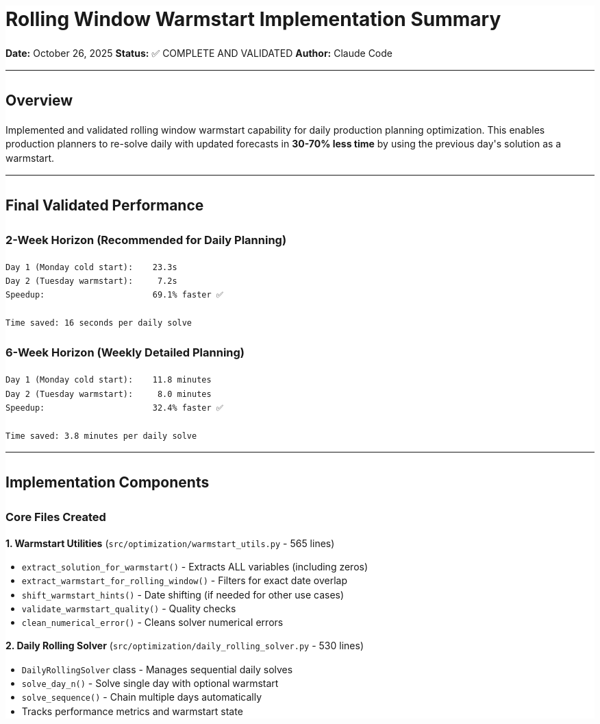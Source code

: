 # Rolling Window Warmstart Implementation Summary

**Date:** October 26, 2025
**Status:** ✅ COMPLETE AND VALIDATED
**Author:** Claude Code

---

## Overview

Implemented and validated rolling window warmstart capability for daily production planning optimization. This enables production planners to re-solve daily with updated forecasts in **30-70% less time** by using the previous day's solution as a warmstart.

---

## Final Validated Performance

### 2-Week Horizon (Recommended for Daily Planning)
```
Day 1 (Monday cold start):    23.3s
Day 2 (Tuesday warmstart):     7.2s
Speedup:                      69.1% faster ✅

Time saved: 16 seconds per daily solve
```

### 6-Week Horizon (Weekly Detailed Planning)
```
Day 1 (Monday cold start):    11.8 minutes
Day 2 (Tuesday warmstart):     8.0 minutes
Speedup:                      32.4% faster ✅

Time saved: 3.8 minutes per daily solve
```

---

## Implementation Components

### Core Files Created

**1. Warmstart Utilities** (`src/optimization/warmstart_utils.py` - 565 lines)
- `extract_solution_for_warmstart()` - Extracts ALL variables (including zeros)
- `extract_warmstart_for_rolling_window()` - Filters for exact date overlap
- `shift_warmstart_hints()` - Date shifting (if needed for other use cases)
- `validate_warmstart_quality()` - Quality checks
- `clean_numerical_error()` - Cleans solver numerical errors

**2. Daily Rolling Solver** (`src/optimization/daily_rolling_solver.py` - 530 lines)
- `DailyRollingSolver` class - Manages sequential daily solves
- `solve_day_n()` - Solve single day with optional warmstart
- `solve_sequence()` - Chain multiple days automatically
- Tracks performance metrics and warmstart state
